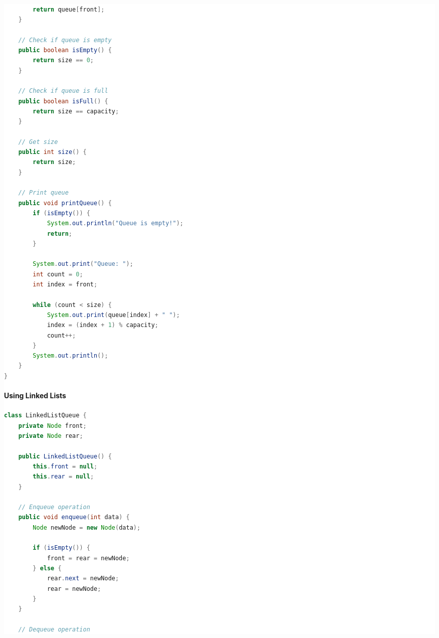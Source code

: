 ```java
        return queue[front];
    }
    
    // Check if queue is empty
    public boolean isEmpty() {
        return size == 0;
    }
    
    // Check if queue is full
    public boolean isFull() {
        return size == capacity;
    }
    
    // Get size
    public int size() {
        return size;
    }
    
    // Print queue
    public void printQueue() {
        if (isEmpty()) {
            System.out.println("Queue is empty!");
            return;
        }
        
        System.out.print("Queue: ");
        int count = 0;
        int index = front;
        
        while (count < size) {
            System.out.print(queue[index] + " ");
            index = (index + 1) % capacity;
            count++;
        }
        System.out.println();
    }
}
```

#### Using Linked Lists
```java
class LinkedListQueue {
    private Node front;
    private Node rear;
    
    public LinkedListQueue() {
        this.front = null;
        this.rear = null;
    }
    
    // Enqueue operation
    public void enqueue(int data) {
        Node newNode = new Node(data);
        
        if (isEmpty()) {
            front = rear = newNode;
        } else {
            rear.next = newNode;
            rear = newNode;
        }
    }
    
    // Dequeue operation
```
